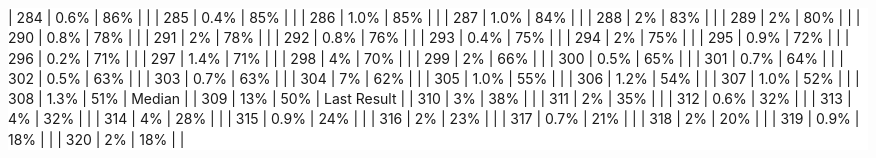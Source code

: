 | 284 | 0.6% | 86% |  |
| 285 | 0.4% | 85% |  |
| 286 | 1.0% | 85% |  |
| 287 | 1.0% | 84% |  |
| 288 | 2% | 83% |  |
| 289 | 2% | 80% |  |
| 290 | 0.8% | 78% |  |
| 291 | 2% | 78% |  |
| 292 | 0.8% | 76% |  |
| 293 | 0.4% | 75% |  |
| 294 | 2% | 75% |  |
| 295 | 0.9% | 72% |  |
| 296 | 0.2% | 71% |  |
| 297 | 1.4% | 71% |  |
| 298 | 4% | 70% |  |
| 299 | 2% | 66% |  |
| 300 | 0.5% | 65% |  |
| 301 | 0.7% | 64% |  |
| 302 | 0.5% | 63% |  |
| 303 | 0.7% | 63% |  |
| 304 | 7% | 62% |  |
| 305 | 1.0% | 55% |  |
| 306 | 1.2% | 54% |  |
| 307 | 1.0% | 52% |  |
| 308 | 1.3% | 51% | Median |
| 309 | 13% | 50% | Last Result |
| 310 | 3% | 38% |  |
| 311 | 2% | 35% |  |
| 312 | 0.6% | 32% |  |
| 313 | 4% | 32% |  |
| 314 | 4% | 28% |  |
| 315 | 0.9% | 24% |  |
| 316 | 2% | 23% |  |
| 317 | 0.7% | 21% |  |
| 318 | 2% | 20% |  |
| 319 | 0.9% | 18% |  |
| 320 | 2% | 18% |  |